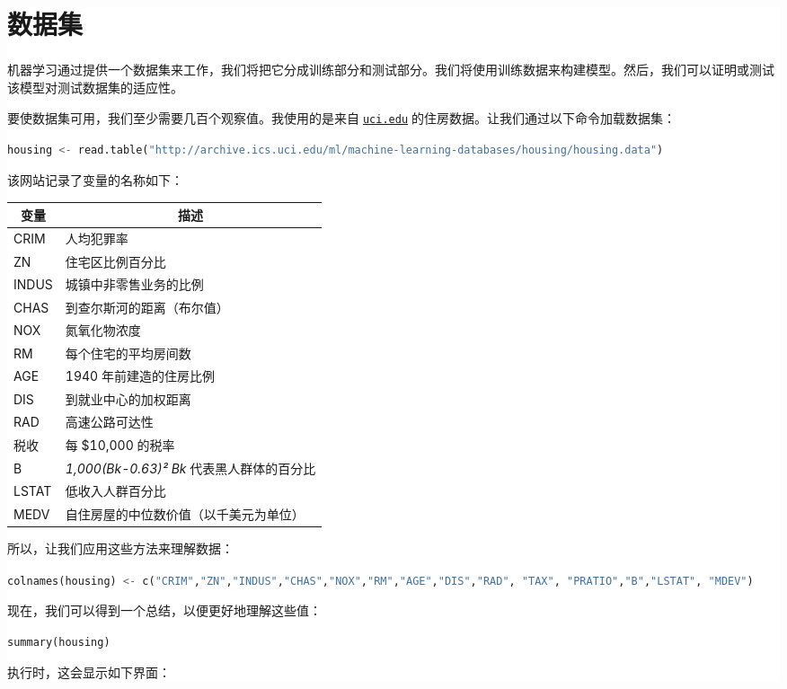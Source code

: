 # 数据集

机器学习通过提供一个数据集来工作，我们将把它分成训练部分和测试部分。我们将使用训练数据来构建模型。然后，我们可以证明或测试该模型对测试数据集的适应性。

要使数据集可用，我们至少需要几百个观察值。我使用的是来自 [`uci.edu`](http://uci.edu) 的住房数据。让我们通过以下命令加载数据集：

```py
housing <- read.table("http://archive.ics.uci.edu/ml/machine-learning-databases/housing/housing.data") 
```

该网站记录了变量的名称如下：

| **变量** | **描述** |
| --- | --- |
| CRIM | 人均犯罪率 |
| ZN | 住宅区比例百分比 |
| INDUS | 城镇中非零售业务的比例 |
| CHAS | 到查尔斯河的距离（布尔值） |
| NOX | 氮氧化物浓度 |
| RM | 每个住宅的平均房间数 |
| AGE | 1940 年前建造的住房比例 |
| DIS | 到就业中心的加权距离 |
| RAD | 高速公路可达性 |
| 税收 | 每 $10,000 的税率 |
| B | *1,000(Bk-0.63)² Bk* 代表黑人群体的百分比 |
| LSTAT | 低收入人群百分比 |
| MEDV | 自住房屋的中位数价值（以千美元为单位） |

所以，让我们应用这些方法来理解数据：

```py
colnames(housing) <- c("CRIM","ZN","INDUS","CHAS","NOX","RM","AGE","DIS","RAD", "TAX", "PRATIO","B","LSTAT", "MDEV") 
```

现在，我们可以得到一个总结，以便更好地理解这些值：

```py
summary(housing) 
```

执行时，这会显示如下界面：
